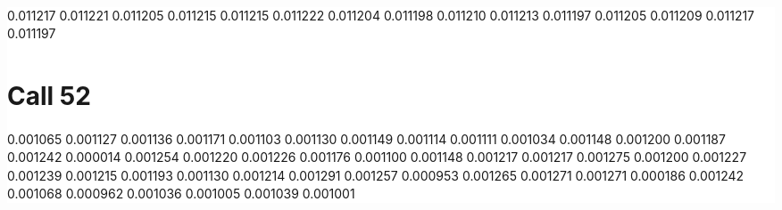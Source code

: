 0.011217
0.011221
0.011205
0.011215
0.011215
0.011222
0.011204
0.011198
0.011210
0.011213
0.011197
0.011205
0.011209
0.011217
0.011197

# Call 52
0.001065
0.001127
0.001136
0.001171
0.001103
0.001130
0.001149
0.001114
0.001111
0.001034
0.001148
0.001200
0.001187
0.001242
0.000014
0.001254
0.001220
0.001226
0.001176
0.001100
0.001148
0.001217
0.001217
0.001275
0.001200
0.001227
0.001239
0.001215
0.001193
0.001130
0.001214
0.001291
0.001257
0.000953
0.001265
0.001271
0.001271
0.000186
0.001242
0.001068
0.000962
0.001036
0.001005
0.001039
0.001001
